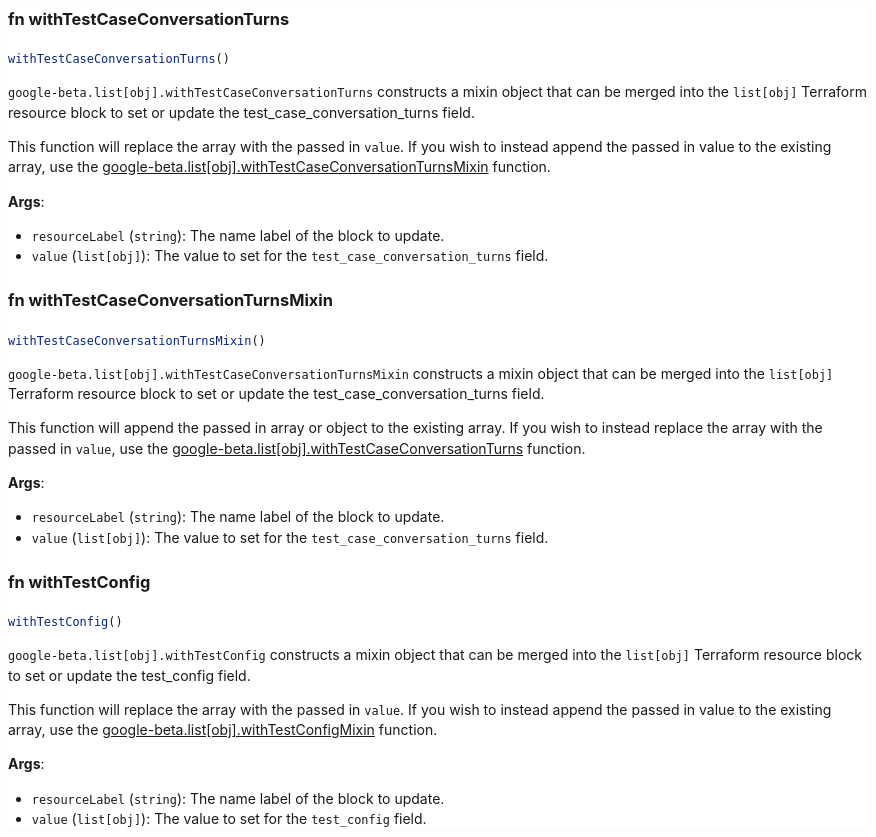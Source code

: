
### fn withTestCaseConversationTurns

```ts
withTestCaseConversationTurns()
```

`google-beta.list[obj].withTestCaseConversationTurns` constructs a mixin object that can be merged into the `list[obj]`
Terraform resource block to set or update the test_case_conversation_turns field.

This function will replace the array with the passed in `value`. If you wish to instead append the
passed in value to the existing array, use the [google-beta.list[obj].withTestCaseConversationTurnsMixin](TODO) function.


**Args**:
  - `resourceLabel` (`string`): The name label of the block to update.
  - `value` (`list[obj]`): The value to set for the `test_case_conversation_turns` field.


### fn withTestCaseConversationTurnsMixin

```ts
withTestCaseConversationTurnsMixin()
```

`google-beta.list[obj].withTestCaseConversationTurnsMixin` constructs a mixin object that can be merged into the `list[obj]`
Terraform resource block to set or update the test_case_conversation_turns field.

This function will append the passed in array or object to the existing array. If you wish
to instead replace the array with the passed in `value`, use the [google-beta.list[obj].withTestCaseConversationTurns](TODO)
function.


**Args**:
  - `resourceLabel` (`string`): The name label of the block to update.
  - `value` (`list[obj]`): The value to set for the `test_case_conversation_turns` field.


### fn withTestConfig

```ts
withTestConfig()
```

`google-beta.list[obj].withTestConfig` constructs a mixin object that can be merged into the `list[obj]`
Terraform resource block to set or update the test_config field.

This function will replace the array with the passed in `value`. If you wish to instead append the
passed in value to the existing array, use the [google-beta.list[obj].withTestConfigMixin](TODO) function.


**Args**:
  - `resourceLabel` (`string`): The name label of the block to update.
  - `value` (`list[obj]`): The value to set for the `test_config` field.
